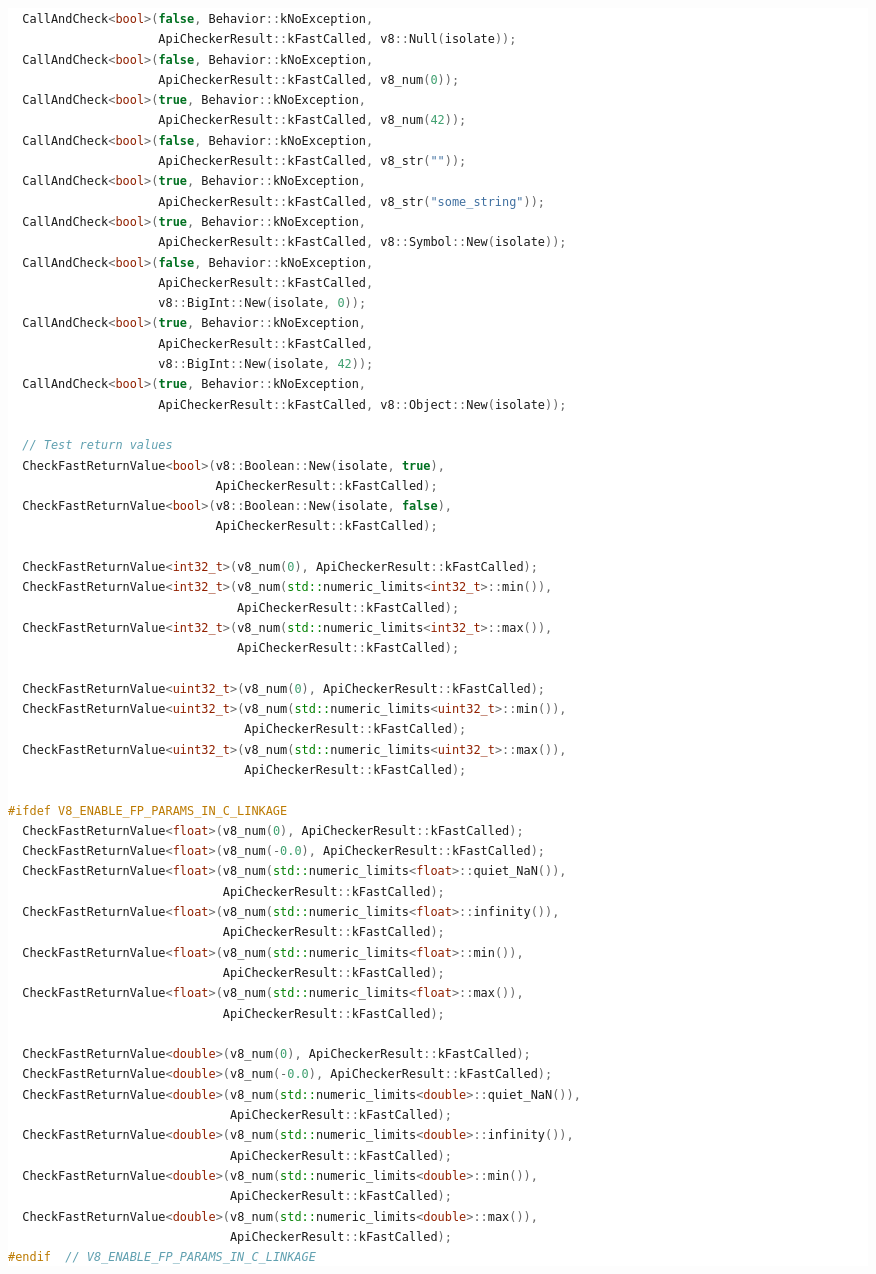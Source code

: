 ```cpp
  CallAndCheck<bool>(false, Behavior::kNoException,
                     ApiCheckerResult::kFastCalled, v8::Null(isolate));
  CallAndCheck<bool>(false, Behavior::kNoException,
                     ApiCheckerResult::kFastCalled, v8_num(0));
  CallAndCheck<bool>(true, Behavior::kNoException,
                     ApiCheckerResult::kFastCalled, v8_num(42));
  CallAndCheck<bool>(false, Behavior::kNoException,
                     ApiCheckerResult::kFastCalled, v8_str(""));
  CallAndCheck<bool>(true, Behavior::kNoException,
                     ApiCheckerResult::kFastCalled, v8_str("some_string"));
  CallAndCheck<bool>(true, Behavior::kNoException,
                     ApiCheckerResult::kFastCalled, v8::Symbol::New(isolate));
  CallAndCheck<bool>(false, Behavior::kNoException,
                     ApiCheckerResult::kFastCalled,
                     v8::BigInt::New(isolate, 0));
  CallAndCheck<bool>(true, Behavior::kNoException,
                     ApiCheckerResult::kFastCalled,
                     v8::BigInt::New(isolate, 42));
  CallAndCheck<bool>(true, Behavior::kNoException,
                     ApiCheckerResult::kFastCalled, v8::Object::New(isolate));

  // Test return values
  CheckFastReturnValue<bool>(v8::Boolean::New(isolate, true),
                             ApiCheckerResult::kFastCalled);
  CheckFastReturnValue<bool>(v8::Boolean::New(isolate, false),
                             ApiCheckerResult::kFastCalled);

  CheckFastReturnValue<int32_t>(v8_num(0), ApiCheckerResult::kFastCalled);
  CheckFastReturnValue<int32_t>(v8_num(std::numeric_limits<int32_t>::min()),
                                ApiCheckerResult::kFastCalled);
  CheckFastReturnValue<int32_t>(v8_num(std::numeric_limits<int32_t>::max()),
                                ApiCheckerResult::kFastCalled);

  CheckFastReturnValue<uint32_t>(v8_num(0), ApiCheckerResult::kFastCalled);
  CheckFastReturnValue<uint32_t>(v8_num(std::numeric_limits<uint32_t>::min()),
                                 ApiCheckerResult::kFastCalled);
  CheckFastReturnValue<uint32_t>(v8_num(std::numeric_limits<uint32_t>::max()),
                                 ApiCheckerResult::kFastCalled);

#ifdef V8_ENABLE_FP_PARAMS_IN_C_LINKAGE
  CheckFastReturnValue<float>(v8_num(0), ApiCheckerResult::kFastCalled);
  CheckFastReturnValue<float>(v8_num(-0.0), ApiCheckerResult::kFastCalled);
  CheckFastReturnValue<float>(v8_num(std::numeric_limits<float>::quiet_NaN()),
                              ApiCheckerResult::kFastCalled);
  CheckFastReturnValue<float>(v8_num(std::numeric_limits<float>::infinity()),
                              ApiCheckerResult::kFastCalled);
  CheckFastReturnValue<float>(v8_num(std::numeric_limits<float>::min()),
                              ApiCheckerResult::kFastCalled);
  CheckFastReturnValue<float>(v8_num(std::numeric_limits<float>::max()),
                              ApiCheckerResult::kFastCalled);

  CheckFastReturnValue<double>(v8_num(0), ApiCheckerResult::kFastCalled);
  CheckFastReturnValue<double>(v8_num(-0.0), ApiCheckerResult::kFastCalled);
  CheckFastReturnValue<double>(v8_num(std::numeric_limits<double>::quiet_NaN()),
                               ApiCheckerResult::kFastCalled);
  CheckFastReturnValue<double>(v8_num(std::numeric_limits<double>::infinity()),
                               ApiCheckerResult::kFastCalled);
  CheckFastReturnValue<double>(v8_num(std::numeric_limits<double>::min()),
                               ApiCheckerResult::kFastCalled);
  CheckFastReturnValue<double>(v8_num(std::numeric_limits<double>::max()),
                               ApiCheckerResult::kFastCalled);
#endif  // V8_ENABLE_FP_PARAMS_IN_C_LINKAGE

```